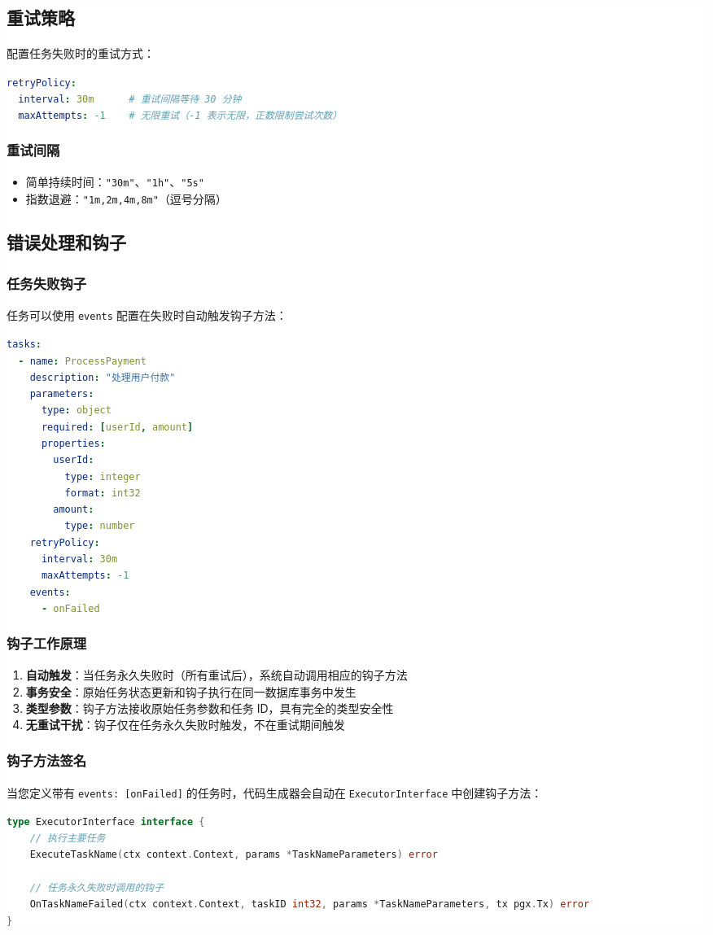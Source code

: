 ## 重试策略

配置任务失败时的重试方式：

```yaml
retryPolicy:
  interval: 30m      # 重试间隔等待 30 分钟
  maxAttempts: -1    # 无限重试（-1 表示无限，正数限制尝试次数）
```

### 重试间隔

- 简单持续时间：`"30m"`、`"1h"`、`"5s"`
- 指数退避：`"1m,2m,4m,8m"`（逗号分隔）

## 错误处理和钩子

### 任务失败钩子

任务可以使用 `events` 配置在失败时自动触发钩子方法：

```yaml
tasks:
  - name: ProcessPayment
    description: "处理用户付款"
    parameters:
      type: object
      required: [userId, amount]
      properties:
        userId:
          type: integer
          format: int32
        amount:
          type: number
    retryPolicy:
      interval: 30m
      maxAttempts: -1
    events:
      - onFailed
```

### 钩子工作原理

1. **自动触发**：当任务永久失败时（所有重试后），系统自动调用相应的钩子方法
2. **事务安全**：原始任务状态更新和钩子执行在同一数据库事务中发生
3. **类型参数**：钩子方法接收原始任务参数和任务 ID，具有完全的类型安全性
4. **无重试干扰**：钩子仅在任务永久失败时触发，不在重试期间触发

### 钩子方法签名

当您定义带有 `events: [onFailed]` 的任务时，代码生成器会自动在 `ExecutorInterface` 中创建钩子方法：

```go
type ExecutorInterface interface {
    // 执行主要任务
    ExecuteTaskName(ctx context.Context, params *TaskNameParameters) error
    
    // 任务永久失败时调用的钩子
    OnTaskNameFailed(ctx context.Context, taskID int32, params *TaskNameParameters, tx pgx.Tx) error
}
```
